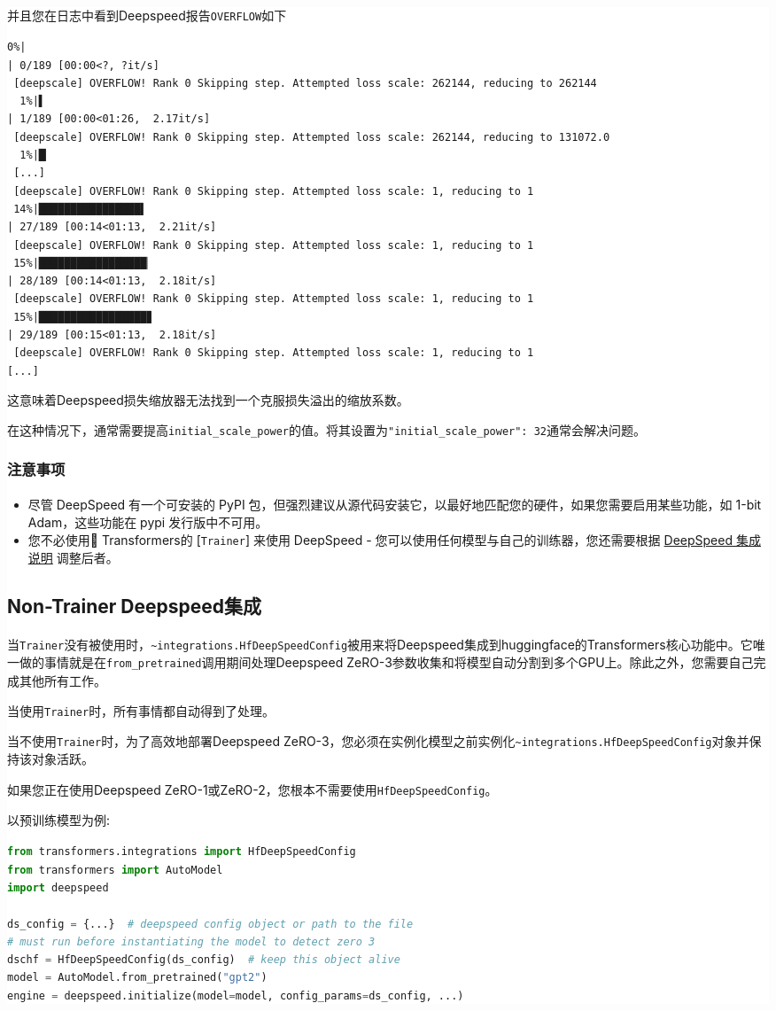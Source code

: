 并且您在日志中看到Deepspeed报告`OVERFLOW`如下

```
0%|                                                                                                                             | 0/189 [00:00<?, ?it/s]
 [deepscale] OVERFLOW! Rank 0 Skipping step. Attempted loss scale: 262144, reducing to 262144
  1%|▌                                                                                                                    | 1/189 [00:00<01:26,  2.17it/s]
 [deepscale] OVERFLOW! Rank 0 Skipping step. Attempted loss scale: 262144, reducing to 131072.0
  1%|█▏
 [...]
 [deepscale] OVERFLOW! Rank 0 Skipping step. Attempted loss scale: 1, reducing to 1
 14%|████████████████▌                                                                                                   | 27/189 [00:14<01:13,  2.21it/s]
 [deepscale] OVERFLOW! Rank 0 Skipping step. Attempted loss scale: 1, reducing to 1
 15%|█████████████████▏                                                                                                  | 28/189 [00:14<01:13,  2.18it/s]
 [deepscale] OVERFLOW! Rank 0 Skipping step. Attempted loss scale: 1, reducing to 1
 15%|█████████████████▊                                                                                                  | 29/189 [00:15<01:13,  2.18it/s]
 [deepscale] OVERFLOW! Rank 0 Skipping step. Attempted loss scale: 1, reducing to 1
[...]
```

这意味着Deepspeed损失缩放器无法找到一个克服损失溢出的缩放系数。

在这种情况下，通常需要提高`initial_scale_power`的值。将其设置为`"initial_scale_power": 32`通常会解决问题。



### 注意事项

- 尽管 DeepSpeed 有一个可安装的 PyPI 包，但强烈建议从源代码安装它，以最好地匹配您的硬件，如果您需要启用某些功能，如 1-bit Adam，这些功能在 pypi 发行版中不可用。
- 您不必使用🤗  Transformers的 [`Trainer`] 来使用 DeepSpeed   - 您可以使用任何模型与自己的训练器，您还需要根据 [DeepSpeed 集成说明](https://www.deepspeed.ai/getting-started/#writing-deepspeed-models) 调整后者。



## Non-Trainer Deepspeed集成

当`Trainer`没有被使用时，`~integrations.HfDeepSpeedConfig`被用来将Deepspeed集成到huggingface的Transformers核心功能中。它唯一做的事情就是在`from_pretrained`调用期间处理Deepspeed ZeRO-3参数收集和将模型自动分割到多个GPU上。除此之外，您需要自己完成其他所有工作。

当使用`Trainer`时，所有事情都自动得到了处理。

当不使用`Trainer`时，为了高效地部署Deepspeed ZeRO-3，您必须在实例化模型之前实例化`~integrations.HfDeepSpeedConfig`对象并保持该对象活跃。

如果您正在使用Deepspeed ZeRO-1或ZeRO-2，您根本不需要使用`HfDeepSpeedConfig`。

以预训练模型为例:

```python
from transformers.integrations import HfDeepSpeedConfig
from transformers import AutoModel
import deepspeed

ds_config = {...}  # deepspeed config object or path to the file
# must run before instantiating the model to detect zero 3
dschf = HfDeepSpeedConfig(ds_config)  # keep this object alive
model = AutoModel.from_pretrained("gpt2")
engine = deepspeed.initialize(model=model, config_params=ds_config, ...)
```
